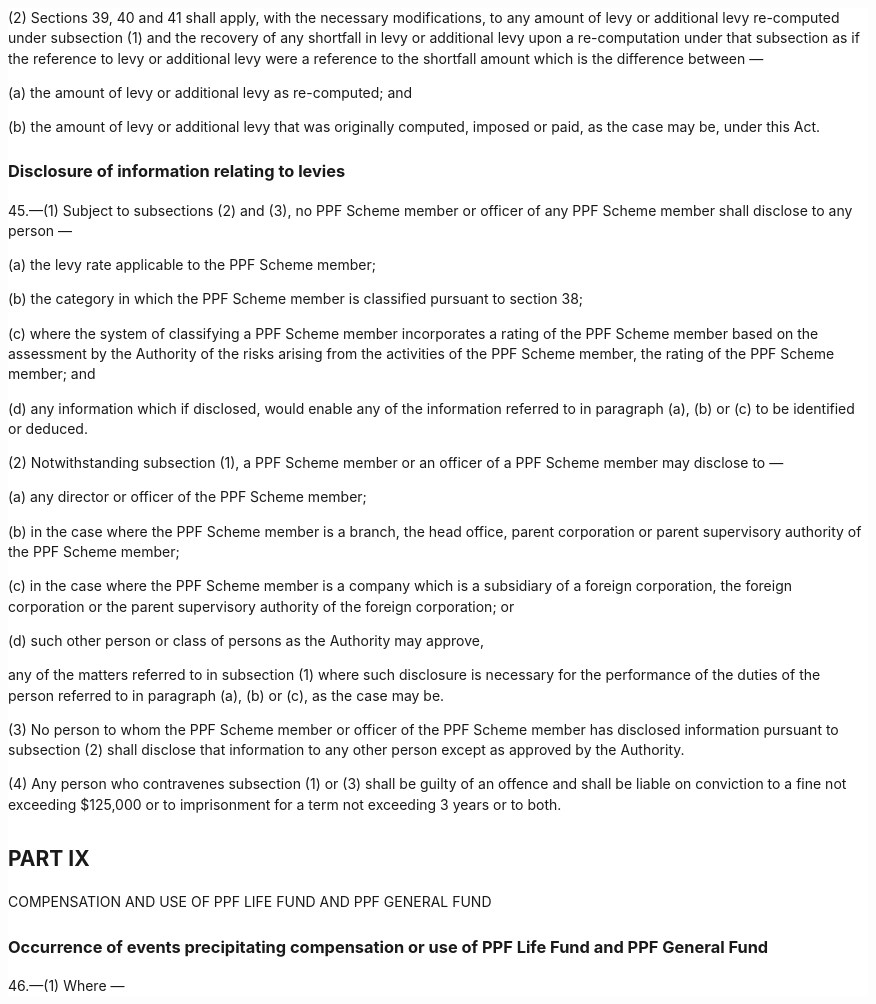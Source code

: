 (2) Sections 39, 40 and 41 shall apply, with the necessary modifications, to any amount of levy or additional levy re-computed under subsection (1) and the recovery of any shortfall in levy or additional levy upon a re-computation under that subsection as if the reference to levy or additional levy were a reference to the shortfall amount which is the difference between —

(a) the amount of levy or additional levy as re-computed; and

(b) the amount of levy or additional levy that was originally computed, imposed or paid, as the case may be, under this Act.

### Disclosure of information relating to levies

45\.—(1) Subject to subsections (2) and (3), no PPF Scheme member or officer of any PPF Scheme member shall disclose to any person —

(a) the levy rate applicable to the PPF Scheme member;

(b) the category in which the PPF Scheme member is classified pursuant to section 38;

(c) where the system of classifying a PPF Scheme member incorporates a rating of the PPF Scheme member based on the assessment by the Authority of the risks arising from the activities of the PPF Scheme member, the rating of the PPF Scheme member; and

(d) any information which if disclosed, would enable any of the information referred to in paragraph (a), (b) or (c) to be identified or deduced.

(2) Notwithstanding subsection (1), a PPF Scheme member or an officer of a PPF Scheme member may disclose to —

(a) any director or officer of the PPF Scheme member;

(b) in the case where the PPF Scheme member is a branch, the head office, parent corporation or parent supervisory authority of the PPF Scheme member;

(c) in the case where the PPF Scheme member is a company which is a subsidiary of a foreign corporation, the foreign corporation or the parent supervisory authority of the foreign corporation; or

(d) such other person or class of persons as the Authority may approve,

any of the matters referred to in subsection (1) where such disclosure is necessary for the performance of the duties of the person referred to in paragraph (a), (b) or (c), as the case may be.

(3) No person to whom the PPF Scheme member or officer of the PPF Scheme member has disclosed information pursuant to subsection (2) shall disclose that information to any other person except as approved by the Authority.

(4) Any person who contravenes subsection (1) or (3) shall be guilty of an offence and shall be liable on conviction to a fine not exceeding $125,000 or to imprisonment for a term not exceeding 3 years or to both.

## PART IX

COMPENSATION AND USE OF PPF LIFE FUND AND PPF GENERAL FUND

### Occurrence of events precipitating compensation or use of PPF Life Fund and PPF General Fund

46\.—(1) Where —
